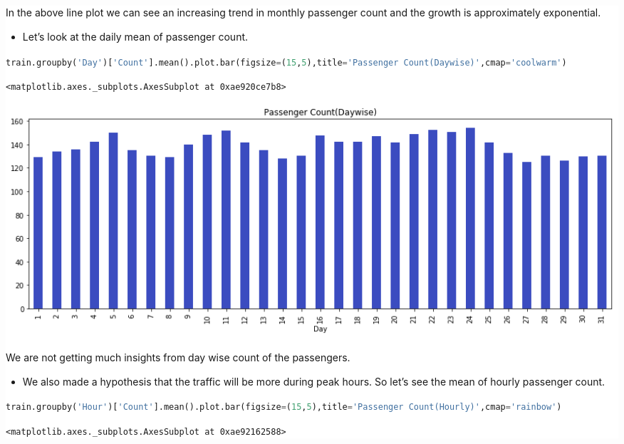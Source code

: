 
In the above line plot we can see an increasing trend in monthly passenger count and the growth is approximately exponential.

- Let’s look at the daily mean of passenger count.


```python
train.groupby('Day')['Count'].mean().plot.bar(figsize=(15,5),title='Passenger Count(Daywise)',cmap='coolwarm')
```




    <matplotlib.axes._subplots.AxesSubplot at 0xae920ce7b8>




![png](mylearning/images/output_50_1.png)


We are not getting much insights from day wise count of the passengers.

- We also made a hypothesis that the traffic will be more during peak hours. So let’s see the mean of hourly passenger count.


```python
train.groupby('Hour')['Count'].mean().plot.bar(figsize=(15,5),title='Passenger Count(Hourly)',cmap='rainbow')
```




    <matplotlib.axes._subplots.AxesSubplot at 0xae92162588>



